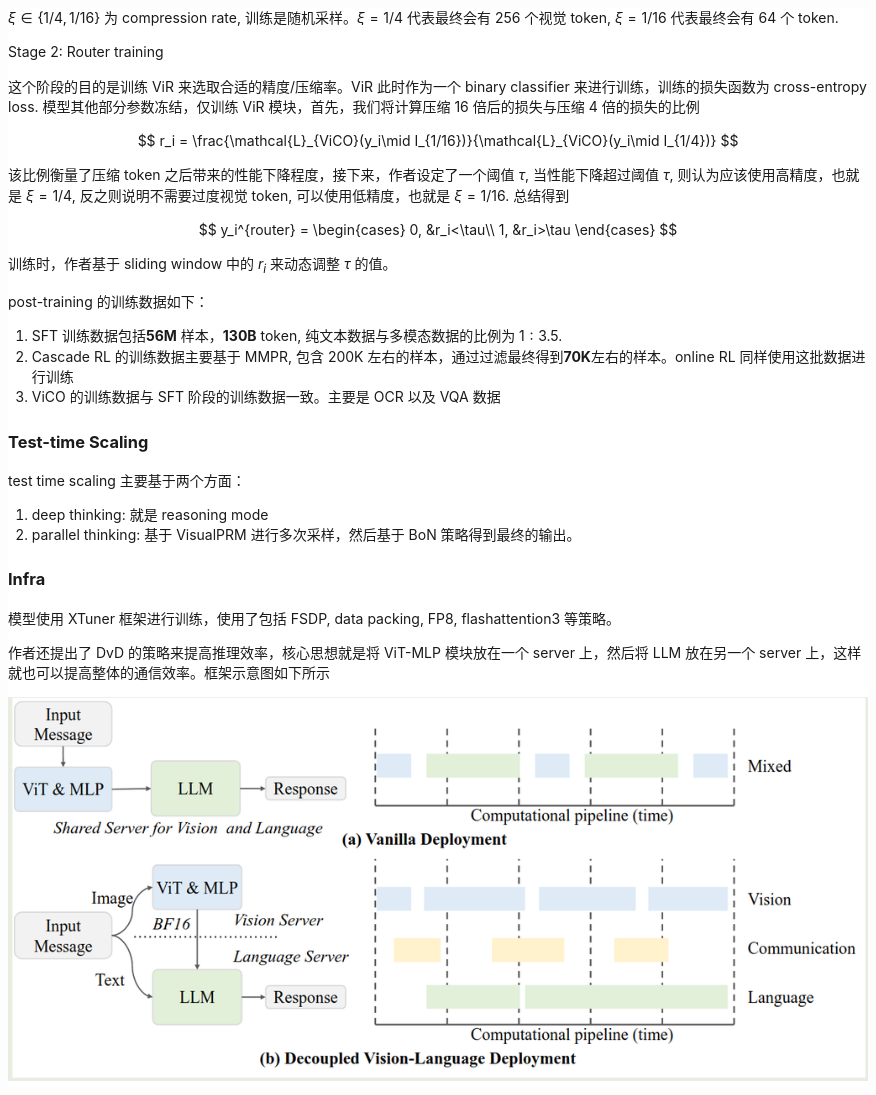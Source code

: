 $\xi\in\{1/4,1/16\}$ 为 compression rate, 训练是随机采样。$\xi=1/4$ 代表最终会有 256 个视觉 token, $\xi=1/16$ 代表最终会有 64 个 token.

Stage 2: Router training

这个阶段的目的是训练 ViR 来选取合适的精度/压缩率。ViR 此时作为一个 binary classifier 来进行训练，训练的损失函数为 cross-entropy loss. 模型其他部分参数冻结，仅训练 ViR 模块，首先，我们将计算压缩 16 倍后的损失与压缩 4 倍的损失的比例

$$
r_i = \frac{\mathcal{L}_{ViCO}(y_i\mid I_{1/16})}{\mathcal{L}_{ViCO}(y_i\mid I_{1/4})}
$$

该比例衡量了压缩 token 之后带来的性能下降程度，接下来，作者设定了一个阈值 $\tau$, 当性能下降超过阈值 $\tau$, 则认为应该使用高精度，也就是 $\xi=1/4$, 反之则说明不需要过度视觉 token, 可以使用低精度，也就是 $\xi=1/16$. 总结得到

$$
y_i^{router} = \begin{cases}
0, &r_i<\tau\\
1, &r_i>\tau
\end{cases}
$$

训练时，作者基于 sliding window 中的 $r_i$ 来动态调整 $\tau$ 的值。

post-training 的训练数据如下：

1. SFT 训练数据包括**56M** 样本，**130B** token, 纯文本数据与多模态数据的比例为 $1:3.5$.
2. Cascade RL 的训练数据主要基于 MMPR, 包含 200K 左右的样本，通过过滤最终得到**70K**左右的样本。online RL 同样使用这批数据进行训练
3. ViCO 的训练数据与 SFT 阶段的训练数据一致。主要是 OCR 以及 VQA 数据

### Test-time Scaling

test time scaling 主要基于两个方面：

1. deep thinking: 就是 reasoning mode
2. parallel thinking: 基于 VisualPRM 进行多次采样，然后基于 BoN 策略得到最终的输出。

### Infra

模型使用 XTuner 框架进行训练，使用了包括 FSDP, data packing, FP8, flashattention3 等策略。

作者还提出了 DvD 的策略来提高推理效率，核心思想就是将 ViT-MLP 模块放在一个 server 上，然后将 LLM 放在另一个 server 上，这样就也可以提高整体的通信效率。框架示意图如下所示

![DvD of InternVL3.5](InternVL-3-5-DvD.png)
